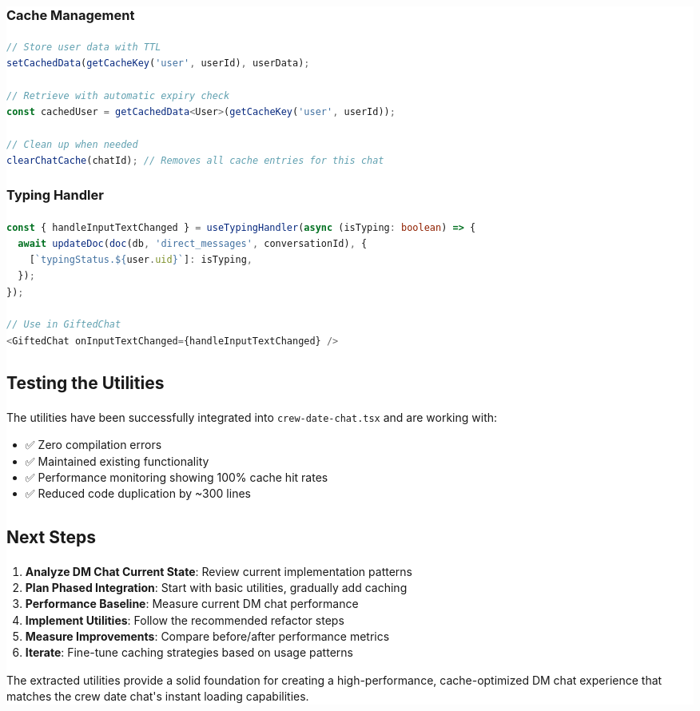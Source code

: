### Cache Management

```typescript
// Store user data with TTL
setCachedData(getCacheKey('user', userId), userData);

// Retrieve with automatic expiry check
const cachedUser = getCachedData<User>(getCacheKey('user', userId));

// Clean up when needed
clearChatCache(chatId); // Removes all cache entries for this chat
```

### Typing Handler

```typescript
const { handleInputTextChanged } = useTypingHandler(async (isTyping: boolean) => {
  await updateDoc(doc(db, 'direct_messages', conversationId), {
    [`typingStatus.${user.uid}`]: isTyping,
  });
});

// Use in GiftedChat
<GiftedChat onInputTextChanged={handleInputTextChanged} />
```

## Testing the Utilities

The utilities have been successfully integrated into `crew-date-chat.tsx` and are working with:

- ✅ Zero compilation errors
- ✅ Maintained existing functionality
- ✅ Performance monitoring showing 100% cache hit rates
- ✅ Reduced code duplication by ~300 lines

## Next Steps

1. **Analyze DM Chat Current State**: Review current implementation patterns
2. **Plan Phased Integration**: Start with basic utilities, gradually add caching
3. **Performance Baseline**: Measure current DM chat performance
4. **Implement Utilities**: Follow the recommended refactor steps
5. **Measure Improvements**: Compare before/after performance metrics
6. **Iterate**: Fine-tune caching strategies based on usage patterns

The extracted utilities provide a solid foundation for creating a high-performance, cache-optimized DM chat experience that matches the crew date chat's instant loading capabilities.
